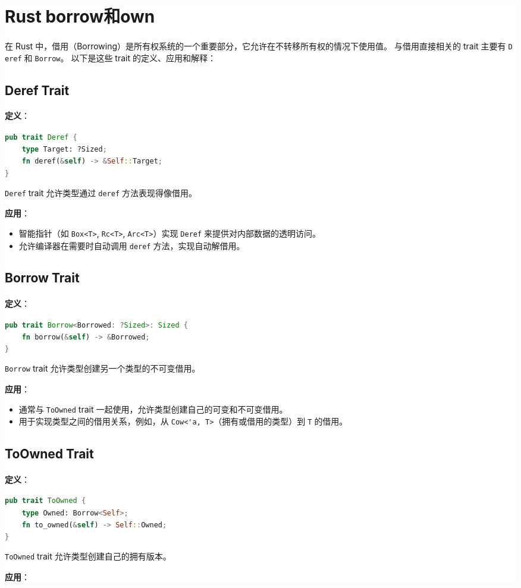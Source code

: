 # Rust borrow和own

在 Rust 中，借用（Borrowing）是所有权系统的一个重要部分，它允许在不转移所有权的情况下使用值。
与借用直接相关的 trait 主要有 `Deref` 和 `Borrow`。
以下是这些 trait 的定义、应用和解释：

## Deref Trait

**定义**：

```rust
pub trait Deref {
    type Target: ?Sized;
    fn deref(&self) -> &Self::Target;
}
```

`Deref` trait 允许类型通过 `deref` 方法表现得像借用。

**应用**：

- 智能指针（如 `Box<T>`, `Rc<T>`, `Arc<T>`）实现 `Deref` 来提供对内部数据的透明访问。
- 允许编译器在需要时自动调用 `deref` 方法，实现自动解借用。

## Borrow Trait

**定义**：

```rust
pub trait Borrow<Borrowed: ?Sized>: Sized {
    fn borrow(&self) -> &Borrowed;
}
```

`Borrow` trait 允许类型创建另一个类型的不可变借用。

**应用**：

- 通常与 `ToOwned` trait 一起使用，允许类型创建自己的可变和不可变借用。
- 用于实现类型之间的借用关系，例如，从 `Cow<'a, T>`（拥有或借用的类型）到 `T` 的借用。

## ToOwned Trait

**定义**：

```rust
pub trait ToOwned {
    type Owned: Borrow<Self>;
    fn to_owned(&self) -> Self::Owned;
}
```

`ToOwned` trait 允许类型创建自己的拥有版本。

**应用**：

